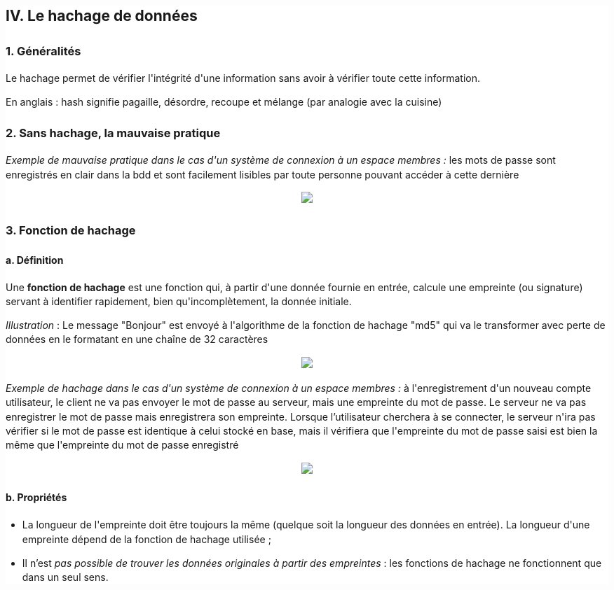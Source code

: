 ## IV. Le hachage de données

### 1. Généralités

Le hachage permet de vérifier l'intégrité d'une information sans avoir à vérifier toute cette information.

En anglais : hash signifie pagaille, désordre, recoupe et mélange (par analogie avec la cuisine)

### 2. Sans hachage, la mauvaise pratique

_Exemple de mauvaise pratique dans le cas d'un système de connexion à un espace membres :_ les mots de passe sont enregistrés en clair dans la bdd et sont facilement lisibles par toute personne pouvant accéder à cette dernière

<p align="center">
  <img width=90% src="https://www.culture-informatique.net/WordPress3/wp-content/uploads/2016/05/pas-hachage.png">
</p>

### 3. Fonction de hachage

#### a. Définition

Une **fonction de hachage** est une fonction qui, à partir d'une donnée fournie en entrée, calcule une empreinte (ou signature) servant à identifier rapidement, bien qu'incomplètement, la donnée initiale.

_Illustration_ : Le message "Bonjour" est envoyé à l'algorithme de la fonction de hachage "md5" qui va le transformer avec perte de données en le formatant en une chaîne de 32 caractères

<p align="center">
  <img width=70% src="https://sdz-upload.s3.amazonaws.com/prod/upload/tuto_sdz_2.jpg">
</p>

_Exemple de hachage dans le cas d'un système de connexion à un espace membres :_ à l'enregistrement d'un nouveau compte utilisateur, le client ne va pas envoyer le mot de passe au serveur, mais une empreinte du mot de passe. Le serveur ne va pas enregistrer le mot de passe mais enregistrera son empreinte. Lorsque l’utilisateur cherchera à se connecter, le serveur n'ira pas vérifier si le mot de passe est identique à celui stocké en base, mais il vérifiera que l'empreinte du mot de passe saisi est bien la même que l'empreinte du mot de passe enregistré

<p align="center">
  <img width=90% src="https://www.culture-informatique.net/WordPress3/wp-content/uploads/2016/05/avec-hachage.png">
</p>

#### b. Propriétés

* La longueur de l'empreinte doit être toujours la même (quelque soit la longueur des données en entrée). La longueur d'une empreinte dépend de la fonction de hachage utilisée ;

* Il n’est _pas possible de trouver les données originales à partir des empreintes_ : les fonctions de hachage ne fonctionnent que dans un seul sens.
